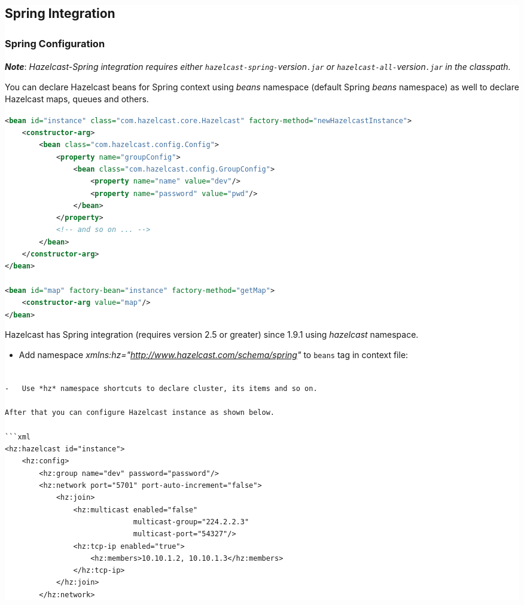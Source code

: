 

## Spring Integration


### Spring Configuration

***Note***: *Hazelcast-Spring integration requires either *`hazelcast-spring-`*version*`.jar`* or *`hazelcast-all-`*version*`.jar`* in the classpath.*

You can declare Hazelcast beans for Spring context using *beans* namespace (default Spring *beans* namespace) as well to declare Hazelcast maps, queues and others. 

```xml
<bean id="instance" class="com.hazelcast.core.Hazelcast" factory-method="newHazelcastInstance">
    <constructor-arg>
        <bean class="com.hazelcast.config.Config">
            <property name="groupConfig">
                <bean class="com.hazelcast.config.GroupConfig">
                    <property name="name" value="dev"/>
                    <property name="password" value="pwd"/>
                </bean>
            </property>
            <!-- and so on ... -->
        </bean>
    </constructor-arg>
</bean>

<bean id="map" factory-bean="instance" factory-method="getMap">
    <constructor-arg value="map"/>
</bean>
```

Hazelcast has Spring integration (requires version 2.5 or greater) since 1.9.1 using *hazelcast* namespace.

-   Add namespace *xmlns:hz="http://www.hazelcast.com/schema/spring"* to `beans` tag in context file:

	```xml
<beans xmlns="http://www.springframework.org/schema/beans"
       xmlns:xsi="http://www.w3.org/2001/XMLSchema-instance"
       xmlns:hz="http://www.hazelcast.com/schema/spring"
       xsi:schemaLocation="http://www.springframework.org/schema/beans
                http://www.springframework.org/schema/beans/spring-beans-2.5.xsd
                http://www.hazelcast.com/schema/spring
                http://www.hazelcast.com/schema/spring/hazelcast-spring-3.0.xsd">
```

-   Use *hz* namespace shortcuts to declare cluster, its items and so on.

After that you can configure Hazelcast instance as shown below.

```xml
<hz:hazelcast id="instance">
    <hz:config>
        <hz:group name="dev" password="password"/>
        <hz:network port="5701" port-auto-increment="false">
            <hz:join>
                <hz:multicast enabled="false"
                              multicast-group="224.2.2.3"
                              multicast-port="54327"/>
                <hz:tcp-ip enabled="true">
                    <hz:members>10.10.1.2, 10.10.1.3</hz:members>
                </hz:tcp-ip>
            </hz:join>
        </hz:network>
```